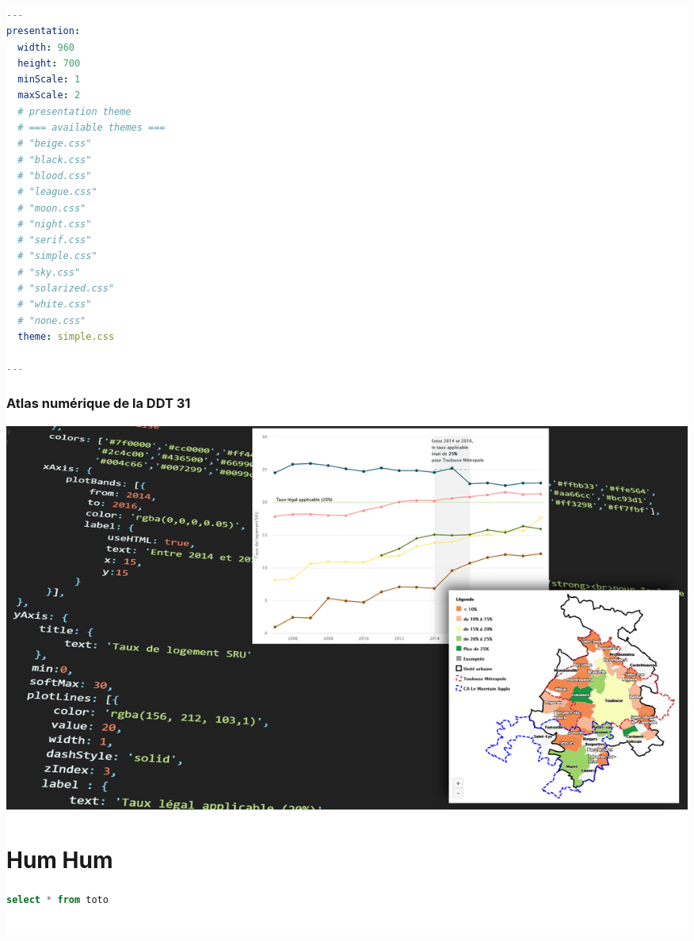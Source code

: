 ```yaml
---
presentation:
  width: 960
  height: 700
  minScale: 1
  maxScale: 2
  # presentation theme
  # === available themes ===
  # "beige.css"
  # "black.css"
  # "blood.css"
  # "league.css"
  # "moon.css"
  # "night.css"
  # "serif.css"
  # "simple.css"
  # "sky.css"
  # "solarized.css"
  # "white.css"
  # "none.css"
  theme: simple.css

---
```





### Atlas numérique de la DDT 31
<img src="imgs/atlas.png" style="width:100%">



# Hum Hum

```sql
select * from toto
```
&nbsp;

